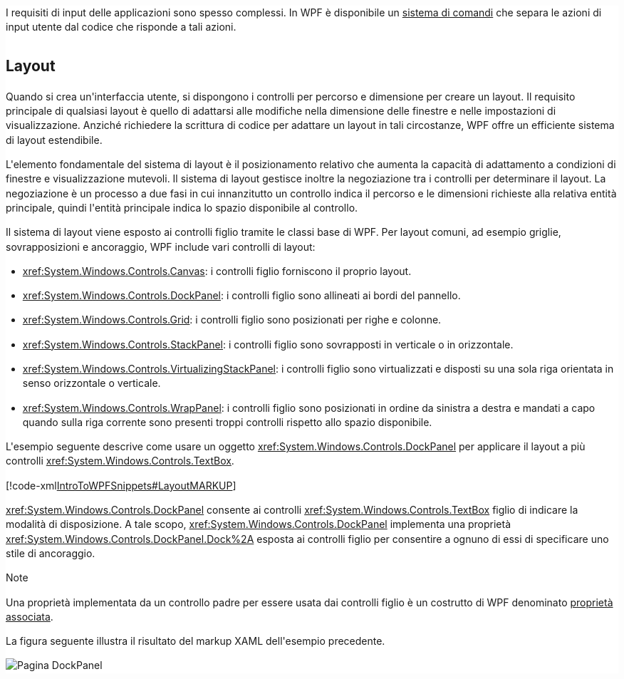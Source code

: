  I requisiti di input delle applicazioni sono spesso complessi. In WPF è disponibile un [sistema di comandi](https://msdn.microsoft.com/en-us/library/ms752308\(v=vs.100\).aspx) che separa le azioni di input utente dal codice che risponde a tali azioni.  
  
##  <a name="Layout"></a> Layout  
 Quando si crea un'interfaccia utente, si dispongono i controlli per percorso e dimensione per creare un layout. Il requisito principale di qualsiasi layout è quello di adattarsi alle modifiche nella dimensione delle finestre e nelle impostazioni di visualizzazione. Anziché richiedere la scrittura di codice per adattare un layout in tali circostanze, WPF offre un efficiente sistema di layout estendibile.  
  
 L'elemento fondamentale del sistema di layout è il posizionamento relativo che aumenta la capacità di adattamento a condizioni di finestre e visualizzazione mutevoli. Il sistema di layout gestisce inoltre la negoziazione tra i controlli per determinare il layout. La negoziazione è un processo a due fasi in cui innanzitutto un controllo indica il percorso e le dimensioni richieste alla relativa entità principale, quindi l'entità principale indica lo spazio disponibile al controllo.  
  
 Il sistema di layout viene esposto ai controlli figlio tramite le classi base di WPF. Per layout comuni, ad esempio griglie, sovrapposizioni e ancoraggio, WPF include vari controlli di layout:  
  
-   <xref:System.Windows.Controls.Canvas>: i controlli figlio forniscono il proprio layout.  
  
-   <xref:System.Windows.Controls.DockPanel>: i controlli figlio sono allineati ai bordi del pannello.  
  
-   <xref:System.Windows.Controls.Grid>: i controlli figlio sono posizionati per righe e colonne.  
  
-   <xref:System.Windows.Controls.StackPanel>: i controlli figlio sono sovrapposti in verticale o in orizzontale.  
  
-   <xref:System.Windows.Controls.VirtualizingStackPanel>: i controlli figlio sono virtualizzati e disposti su una sola riga orientata in senso orizzontale o verticale.  
  
-   <xref:System.Windows.Controls.WrapPanel>: i controlli figlio sono posizionati in ordine da sinistra a destra e mandati a capo quando sulla riga corrente sono presenti troppi controlli rispetto allo spazio disponibile.  
  
 L'esempio seguente descrive come usare un oggetto <xref:System.Windows.Controls.DockPanel> per applicare il layout a più controlli <xref:System.Windows.Controls.TextBox>.  
  
 [!code-xml[IntroToWPFSnippets#LayoutMARKUP](../designers/codesnippet/Xaml/introduction-to-wpf_1.xaml)]  
  
 <xref:System.Windows.Controls.DockPanel> consente ai controlli <xref:System.Windows.Controls.TextBox> figlio di indicare la modalità di disposizione. A tale scopo, <xref:System.Windows.Controls.DockPanel> implementa una proprietà <xref:System.Windows.Controls.DockPanel.Dock%2A> esposta ai controlli figlio per consentire a ognuno di essi di specificare uno stile di ancoraggio.  
  
> [!NOTE]
>  Una proprietà implementata da un controllo padre per essere usata dai controlli figlio è un costrutto di WPF denominato [proprietà associata](https://msdn.microsoft.com/en-us/library/ms749011\(v=vs.100\).aspx).  
  
 La figura seguente illustra il risultato del markup XAML dell'esempio precedente.  
  
 ![Pagina DockPanel](../designers/media/wpfintrofigure11.png "WPFIntroFigure11")  
  